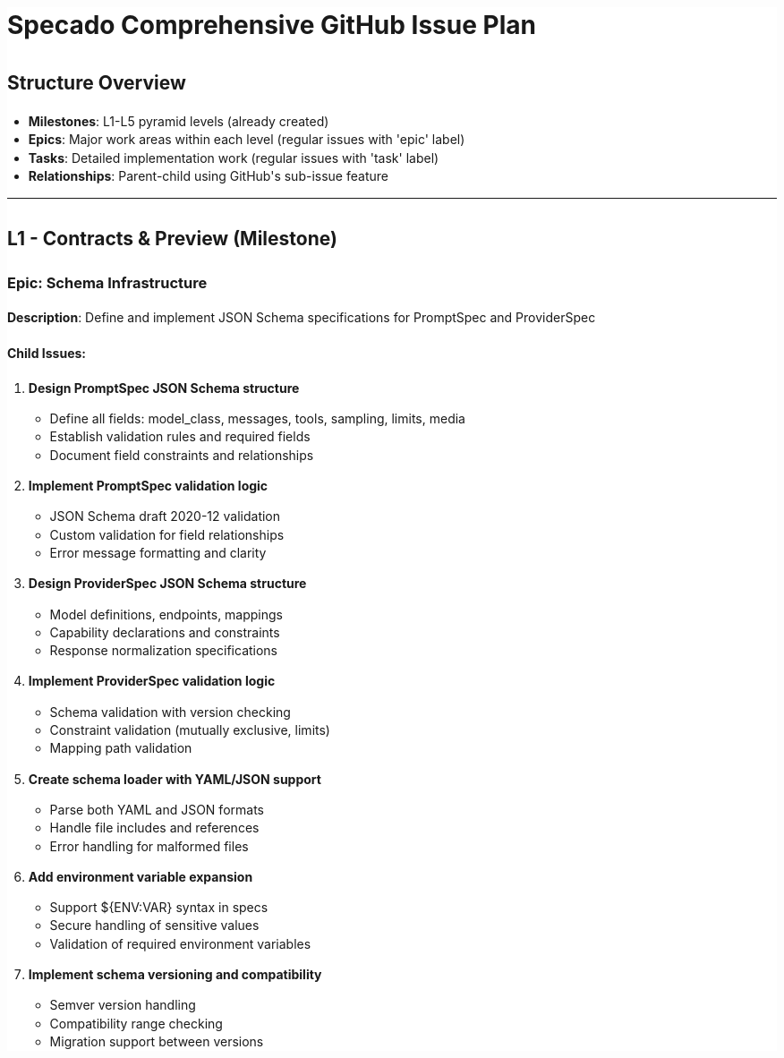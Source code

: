 # Specado Comprehensive GitHub Issue Plan

## Structure Overview

- **Milestones**: L1-L5 pyramid levels (already created)
- **Epics**: Major work areas within each level (regular issues with 'epic' label)
- **Tasks**: Detailed implementation work (regular issues with 'task' label)
- **Relationships**: Parent-child using GitHub's sub-issue feature

---

## L1 - Contracts & Preview (Milestone)

### Epic: Schema Infrastructure
**Description**: Define and implement JSON Schema specifications for PromptSpec and ProviderSpec

#### Child Issues:
1. **Design PromptSpec JSON Schema structure**
   - Define all fields: model_class, messages, tools, sampling, limits, media
   - Establish validation rules and required fields
   - Document field constraints and relationships
   
2. **Implement PromptSpec validation logic**
   - JSON Schema draft 2020-12 validation
   - Custom validation for field relationships
   - Error message formatting and clarity

3. **Design ProviderSpec JSON Schema structure**
   - Model definitions, endpoints, mappings
   - Capability declarations and constraints
   - Response normalization specifications

4. **Implement ProviderSpec validation logic**
   - Schema validation with version checking
   - Constraint validation (mutually exclusive, limits)
   - Mapping path validation

5. **Create schema loader with YAML/JSON support**
   - Parse both YAML and JSON formats
   - Handle file includes and references
   - Error handling for malformed files

6. **Add environment variable expansion**
   - Support ${ENV:VAR} syntax in specs
   - Secure handling of sensitive values
   - Validation of required environment variables

7. **Implement schema versioning and compatibility**
   - Semver version handling
   - Compatibility range checking
   - Migration support between versions
